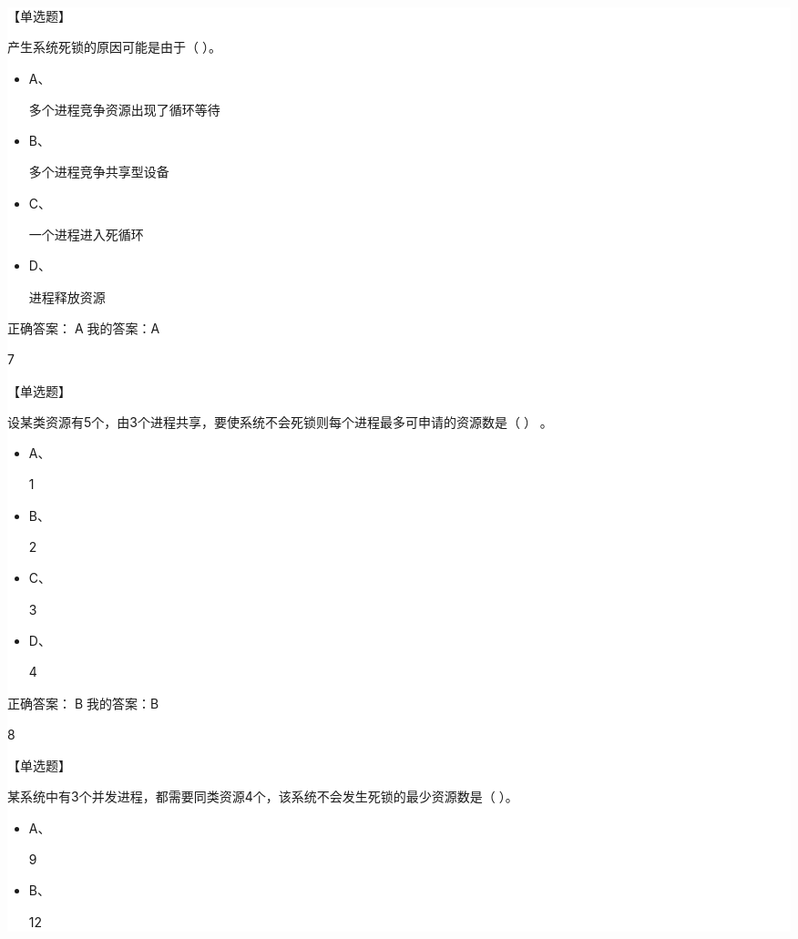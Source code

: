 【单选题】

产生系统死锁的原因可能是由于（   ）。



- A、

  多个进程竞争资源出现了循环等待

- B、

  多个进程竞争共享型设备

- C、

  一个进程进入死循环

- D、

  进程释放资源

正确答案： A 我的答案：A

7

【单选题】

设某类资源有5个，由3个进程共享，要使系统不会死锁则每个进程最多可申请的资源数是（   ） 。





- A、

  1

- B、

  2

- C、

  3

- D、

  4

正确答案： B 我的答案：B

8

【单选题】

某系统中有3个并发进程，都需要同类资源4个，该系统不会发生死锁的最少资源数是（   ）。



- A、

  9

- B、

  12
